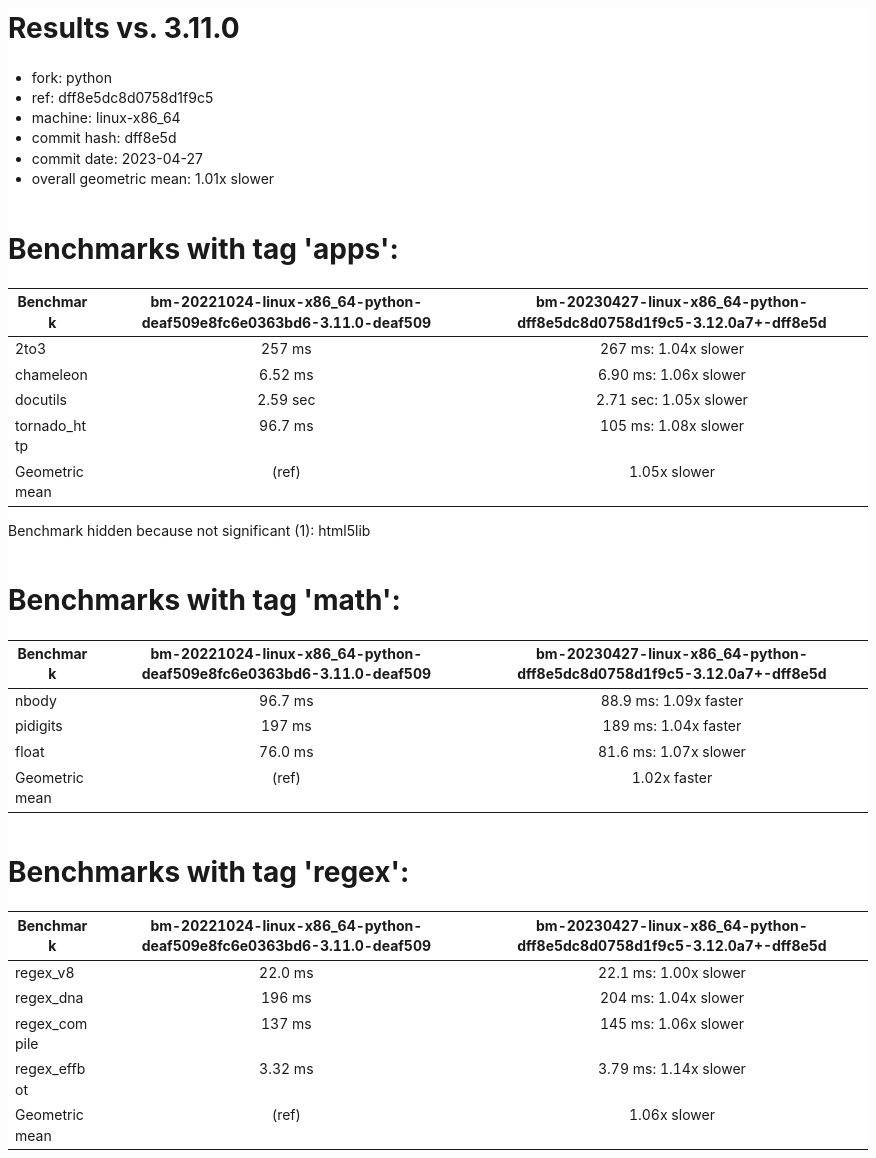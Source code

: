 
# Results vs. 3.11.0

- fork: python
- ref: dff8e5dc8d0758d1f9c5
- machine: linux-x86_64
- commit hash: dff8e5d
- commit date: 2023-04-27
- overall geometric mean: 1.01x slower

Benchmarks with tag 'apps':
===========================

| Benchmark      | bm-20221024-linux-x86_64-python-deaf509e8fc6e0363bd6-3.11.0-deaf509 | bm-20230427-linux-x86_64-python-dff8e5dc8d0758d1f9c5-3.12.0a7+-dff8e5d |
|----------------|:-------------------------------------------------------------------:|:----------------------------------------------------------------------:|
| 2to3           | 257 ms                                                              | 267 ms: 1.04x slower                                                   |
| chameleon      | 6.52 ms                                                             | 6.90 ms: 1.06x slower                                                  |
| docutils       | 2.59 sec                                                            | 2.71 sec: 1.05x slower                                                 |
| tornado_http   | 96.7 ms                                                             | 105 ms: 1.08x slower                                                   |
| Geometric mean | (ref)                                                               | 1.05x slower                                                           |

Benchmark hidden because not significant (1): html5lib

Benchmarks with tag 'math':
===========================

| Benchmark      | bm-20221024-linux-x86_64-python-deaf509e8fc6e0363bd6-3.11.0-deaf509 | bm-20230427-linux-x86_64-python-dff8e5dc8d0758d1f9c5-3.12.0a7+-dff8e5d |
|----------------|:-------------------------------------------------------------------:|:----------------------------------------------------------------------:|
| nbody          | 96.7 ms                                                             | 88.9 ms: 1.09x faster                                                  |
| pidigits       | 197 ms                                                              | 189 ms: 1.04x faster                                                   |
| float          | 76.0 ms                                                             | 81.6 ms: 1.07x slower                                                  |
| Geometric mean | (ref)                                                               | 1.02x faster                                                           |

Benchmarks with tag 'regex':
============================

| Benchmark      | bm-20221024-linux-x86_64-python-deaf509e8fc6e0363bd6-3.11.0-deaf509 | bm-20230427-linux-x86_64-python-dff8e5dc8d0758d1f9c5-3.12.0a7+-dff8e5d |
|----------------|:-------------------------------------------------------------------:|:----------------------------------------------------------------------:|
| regex_v8       | 22.0 ms                                                             | 22.1 ms: 1.00x slower                                                  |
| regex_dna      | 196 ms                                                              | 204 ms: 1.04x slower                                                   |
| regex_compile  | 137 ms                                                              | 145 ms: 1.06x slower                                                   |
| regex_effbot   | 3.32 ms                                                             | 3.79 ms: 1.14x slower                                                  |
| Geometric mean | (ref)                                                               | 1.06x slower                                                           |
